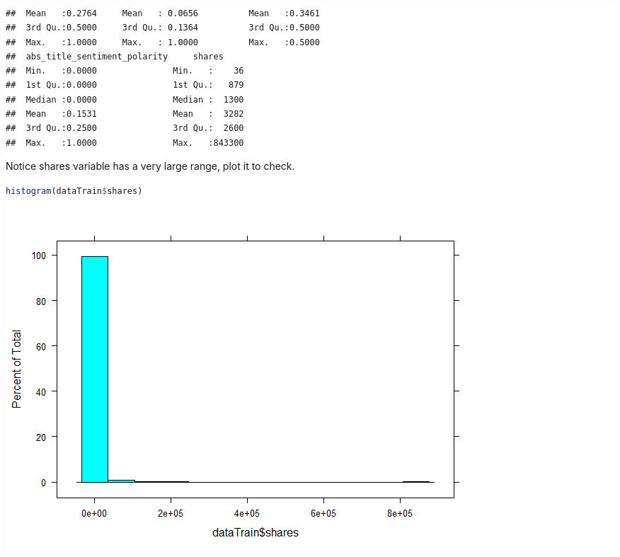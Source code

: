     ##  Mean   :0.2764     Mean   : 0.0656          Mean   :0.3461        
    ##  3rd Qu.:0.5000     3rd Qu.: 0.1364          3rd Qu.:0.5000        
    ##  Max.   :1.0000     Max.   : 1.0000          Max.   :0.5000        
    ##  abs_title_sentiment_polarity     shares      
    ##  Min.   :0.0000               Min.   :    36  
    ##  1st Qu.:0.0000               1st Qu.:   879  
    ##  Median :0.0000               Median :  1300  
    ##  Mean   :0.1531               Mean   :  3282  
    ##  3rd Qu.:0.2500               3rd Qu.:  2600  
    ##  Max.   :1.0000               Max.   :843300

Notice shares variable has a very large range, plot it to check.

``` r
histogram(dataTrain$shares)
```

![](wednesdayAnalysis_files/figure-gfm/shares-1.png)
